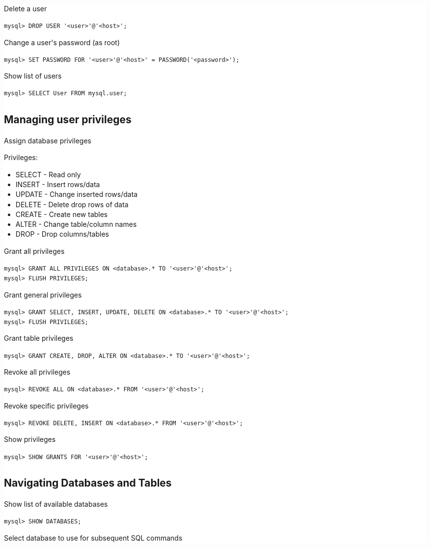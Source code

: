 Delete a user

    mysql> DROP USER '<user>'@'<host>';

Change a user's password (as root)

    mysql> SET PASSWORD FOR '<user>'@'<host>' = PASSWORD('<password>');
    
Show list of users

    mysql> SELECT User FROM mysql.user;


## Managing user privileges

Assign database privileges

Privileges:

* SELECT - Read only
* INSERT - Insert rows/data
* UPDATE - Change inserted rows/data
* DELETE - Delete drop rows of data
* CREATE - Create new tables
* ALTER - Change table/column names
* DROP - Drop columns/tables

Grant all privileges

    mysql> GRANT ALL PRIVILEGES ON <database>.* TO '<user>'@'<host>';
    mysql> FLUSH PRIVILEGES;

Grant general privileges

    mysql> GRANT SELECT, INSERT, UPDATE, DELETE ON <database>.* TO '<user>'@'<host>';
    mysql> FLUSH PRIVILEGES;

Grant table privileges
    
    mysql> GRANT CREATE, DROP, ALTER ON <database>.* TO '<user>'@'<host>';

Revoke all privileges

    mysql> REVOKE ALL ON <database>.* FROM '<user>'@'<host>';
    
Revoke specific privileges

    mysql> REVOKE DELETE, INSERT ON <database>.* FROM '<user>'@'<host>';

Show privileges

    mysql> SHOW GRANTS FOR '<user>'@'<host>';


## Navigating Databases and Tables

Show list of available databases

	mysql> SHOW DATABASES;
		
Select database to use for subsequent SQL commands
